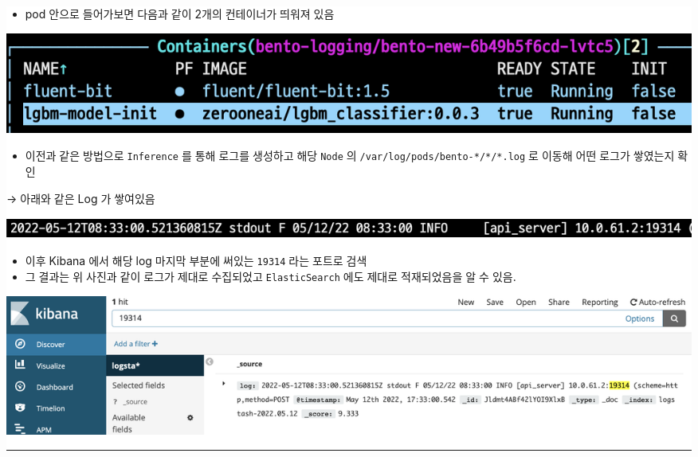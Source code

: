 - pod 안으로 들어가보면 다음과 같이 2개의 컨테이너가 띄워져 있음

![Untitled](EFK%20bf96ae26158443bcb94d6bd09fc1ea0e/Untitled%206.png)

- 이전과 같은 방법으로 `Inference` 를 통해 로그를 생성하고 해당 `Node` 의 `/var/log/pods/bento-*/*/*.log` 로 이동해 어떤 로그가 쌓였는지 확인

→ 아래와 같은 Log 가 쌓여있음

![Untitled](EFK%20bf96ae26158443bcb94d6bd09fc1ea0e/Untitled%207.png)

- 이후 Kibana 에서 해당 log 마지막 부분에 써있는 `19314` 라는 포트로 검색
- 그 결과는 위 사진과 같이 로그가 제대로 수집되었고 `ElasticSearch` 에도 제대로 적재되었음을 알 수 있음.

![Untitled](EFK%20bf96ae26158443bcb94d6bd09fc1ea0e/Untitled%208.png)

---